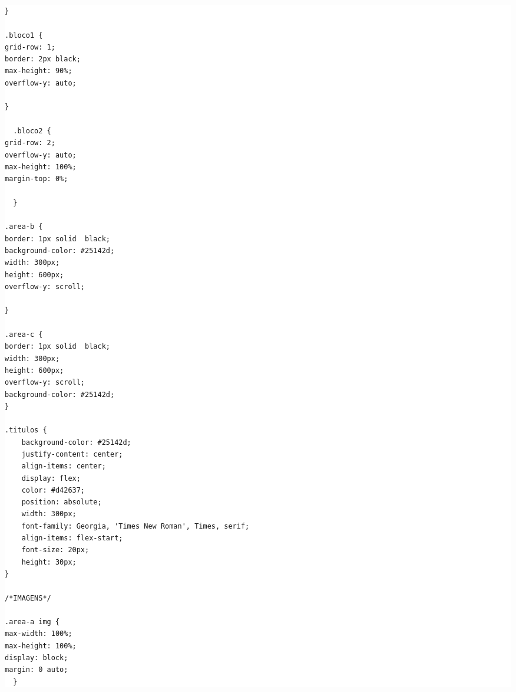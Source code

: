
    }

    .bloco1 {
    grid-row: 1;
    border: 2px black;
    max-height: 90%;
    overflow-y: auto;
    
    }
  
      .bloco2 {
    grid-row: 2;
    overflow-y: auto;
    max-height: 100%;
    margin-top: 0%;
  
      }

    .area-b {
    border: 1px solid  black;
    background-color: #25142d;
    width: 300px;
    height: 600px;
    overflow-y: scroll;
    
    }

    .area-c {
    border: 1px solid  black;
    width: 300px;
    height: 600px;
    overflow-y: scroll;
    background-color: #25142d;
    }
    
    .titulos {
        background-color: #25142d;
        justify-content: center;
        align-items: center;
        display: flex;
        color: #d42637;
        position: absolute;
        width: 300px;
        font-family: Georgia, 'Times New Roman', Times, serif;
        align-items: flex-start;
        font-size: 20px;
        height: 30px;
    }

    /*IMAGENS*/

    .area-a img {
    max-width: 100%;
    max-height: 100%;
    display: block;
    margin: 0 auto;
      }
